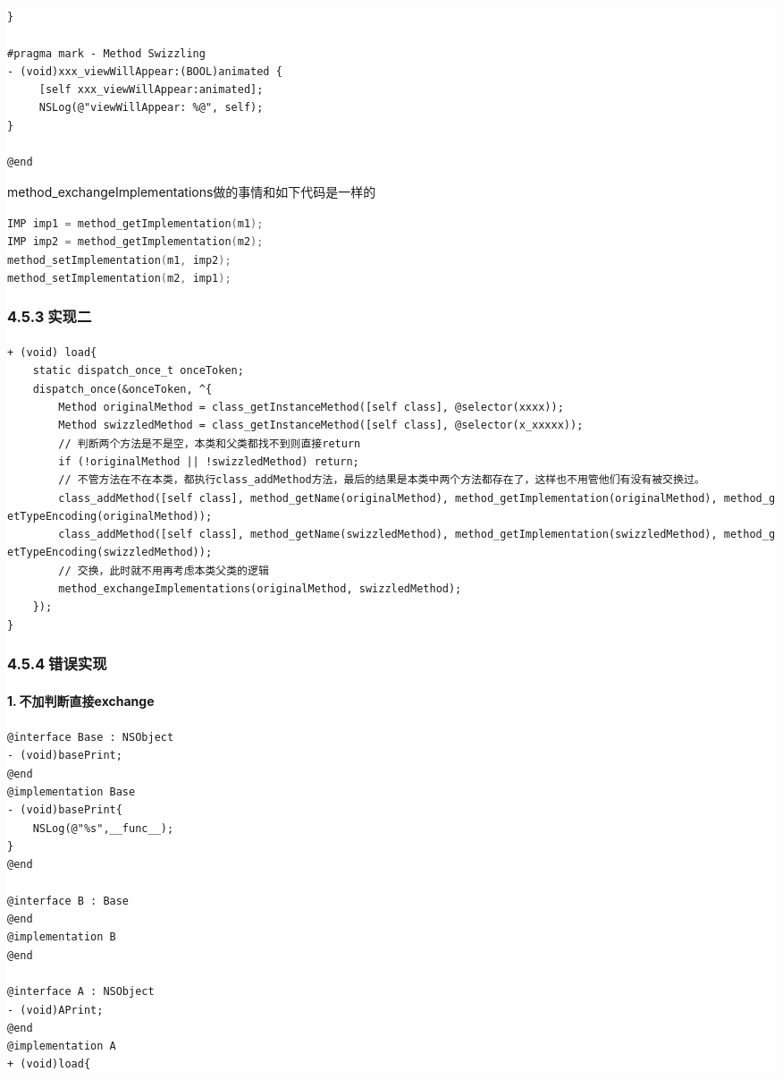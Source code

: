 ```objc
}

#pragma mark - Method Swizzling
- (void)xxx_viewWillAppear:(BOOL)animated {
     [self xxx_viewWillAppear:animated];
     NSLog(@"viewWillAppear: %@", self);
}

@end
```


method_exchangeImplementations做的事情和如下代码是一样的

```c++
IMP imp1 = method_getImplementation(m1);
IMP imp2 = method_getImplementation(m2);
method_setImplementation(m1, imp2);
method_setImplementation(m2, imp1);
```

### 4.5.3 实现二

```objc
+ (void) load{
    static dispatch_once_t onceToken;
    dispatch_once(&onceToken, ^{
        Method originalMethod = class_getInstanceMethod([self class], @selector(xxxx));
        Method swizzledMethod = class_getInstanceMethod([self class], @selector(x_xxxxx));
        // 判断两个方法是不是空，本类和父类都找不到则直接return
        if (!originalMethod || !swizzledMethod) return;
        // 不管方法在不在本类，都执行class_addMethod方法，最后的结果是本类中两个方法都存在了，这样也不用管他们有没有被交换过。
        class_addMethod([self class], method_getName(originalMethod), method_getImplementation(originalMethod), method_getTypeEncoding(originalMethod));
        class_addMethod([self class], method_getName(swizzledMethod), method_getImplementation(swizzledMethod), method_getTypeEncoding(swizzledMethod));
        // 交换，此时就不用再考虑本类父类的逻辑
        method_exchangeImplementations(originalMethod, swizzledMethod);
    });
}
```

### 4.5.4 错误实现

#### 1. 不加判断直接exchange

```objc
@interface Base : NSObject
- (void)basePrint;
@end
@implementation Base
- (void)basePrint{
    NSLog(@"%s",__func__);
}
@end

@interface B : Base
@end
@implementation B
@end
  
@interface A : NSObject
- (void)APrint;
@end
@implementation A
+ (void)load{
```